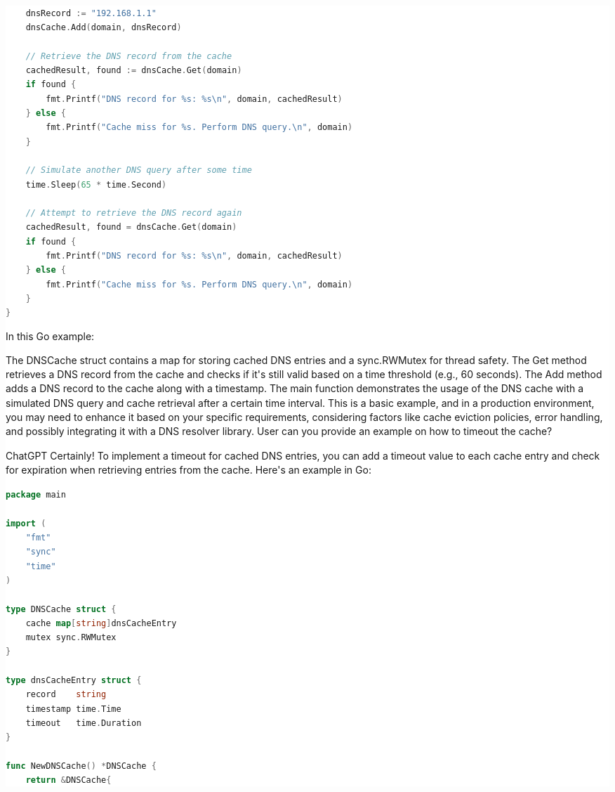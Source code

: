 ```go
	dnsRecord := "192.168.1.1"
	dnsCache.Add(domain, dnsRecord)

	// Retrieve the DNS record from the cache
	cachedResult, found := dnsCache.Get(domain)
	if found {
		fmt.Printf("DNS record for %s: %s\n", domain, cachedResult)
	} else {
		fmt.Printf("Cache miss for %s. Perform DNS query.\n", domain)
	}

	// Simulate another DNS query after some time
	time.Sleep(65 * time.Second)

	// Attempt to retrieve the DNS record again
	cachedResult, found = dnsCache.Get(domain)
	if found {
		fmt.Printf("DNS record for %s: %s\n", domain, cachedResult)
	} else {
		fmt.Printf("Cache miss for %s. Perform DNS query.\n", domain)
	}
}
```
In this Go example:

The DNSCache struct contains a map for storing cached DNS entries and a sync.RWMutex for thread safety.
The Get method retrieves a DNS record from the cache and checks if it's still valid based on a time threshold (e.g., 60 seconds).
The Add method adds a DNS record to the cache along with a timestamp.
The main function demonstrates the usage of the DNS cache with a simulated DNS query and cache retrieval after a certain time interval.
This is a basic example, and in a production environment, you may need to enhance it based on your specific requirements, considering factors like cache eviction policies, error handling, and possibly integrating it with a DNS resolver library.
User
can you provide an example on how to timeout the cache?

ChatGPT
Certainly! To implement a timeout for cached DNS entries, you can add a timeout value to each cache entry and check for expiration when retrieving entries from the cache. Here's an example in Go:

```go
package main

import (
	"fmt"
	"sync"
	"time"
)

type DNSCache struct {
	cache map[string]dnsCacheEntry
	mutex sync.RWMutex
}

type dnsCacheEntry struct {
	record    string
	timestamp time.Time
	timeout   time.Duration
}

func NewDNSCache() *DNSCache {
	return &DNSCache{
```